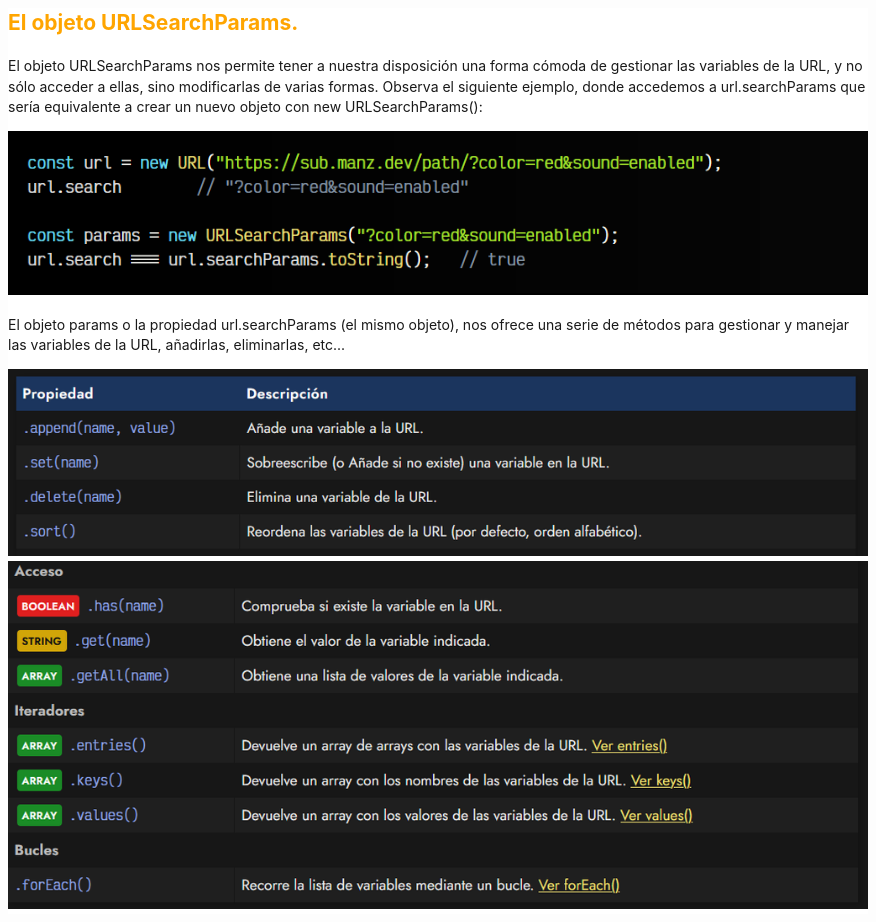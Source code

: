 ## <span style="color:orange">El objeto URLSearchParams.</span>
El objeto URLSearchParams nos permite tener a nuestra disposición una forma cómoda de gestionar las variables de la URL, y no sólo acceder a ellas, sino modificarlas de varias formas. Observa el siguiente ejemplo, donde accedemos a url.searchParams que sería equivalente a crear un nuevo objeto con new URLSearchParams():

![alt text](./imagenes-url-javascript/image-11.png)

El objeto params o la propiedad url.searchParams (el mismo objeto), nos ofrece una serie de métodos para gestionar y manejar las variables de la URL, añadirlas, eliminarlas, etc...

![alt text](./imagenes-url-javascript/image-12.png)
![alt text](./imagenes-url-javascript/image-13.png)
